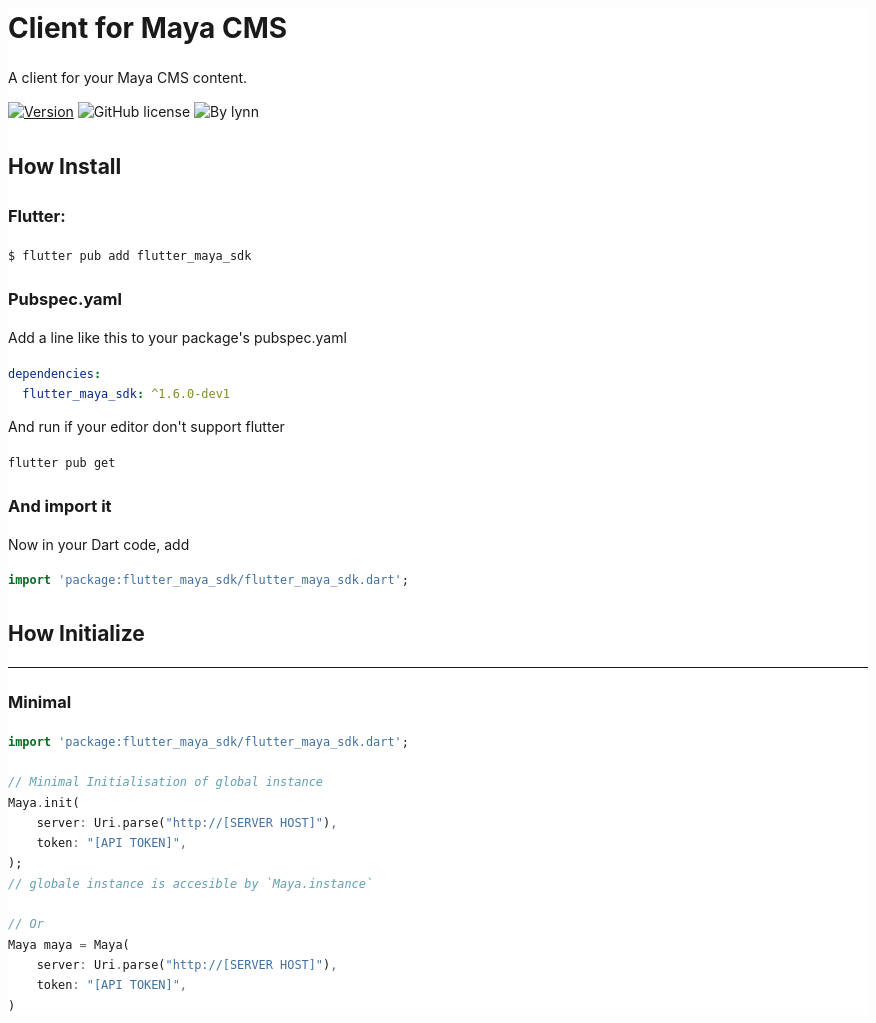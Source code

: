 
# Client for Maya CMS

A client for your Maya CMS content.


[![Version](https://img.shields.io/pub/v/flutter_maya_sdk.svg?color=8e44ad&logo=flutter)](https://pub.dev/packages/flutter_maya_sdk) ![GitHub license](https://img.shields.io/badge/license-MIT-white.svg?style=flat&style=for-the-badge&logo=github)  ![By lynn](https://img.shields.io/badge/aut-Lynn-d35400.svg?label=Author&style=flat&style=for-the-badge&logo=open-collective&labelColor=2980b9)

## How Install

### Flutter:

```bash
$ flutter pub add flutter_maya_sdk
```

### Pubspec.yaml

Add a line like this to your package's pubspec.yaml 

```yaml
dependencies:
  flutter_maya_sdk: ^1.6.0-dev1
```

And run if your editor don't support flutter

```bash
flutter pub get
```

### And import it

Now in your Dart code, add

```dart
import 'package:flutter_maya_sdk/flutter_maya_sdk.dart';
```

## How Initialize
---

### Minimal

```dart
import 'package:flutter_maya_sdk/flutter_maya_sdk.dart';

// Minimal Initialisation of global instance
Maya.init(
    server: Uri.parse("http://[SERVER HOST]"),
    token: "[API TOKEN]",
);
// globale instance is accesible by `Maya.instance`

// Or 
Maya maya = Maya(
    server: Uri.parse("http://[SERVER HOST]"),
    token: "[API TOKEN]",
)
```

